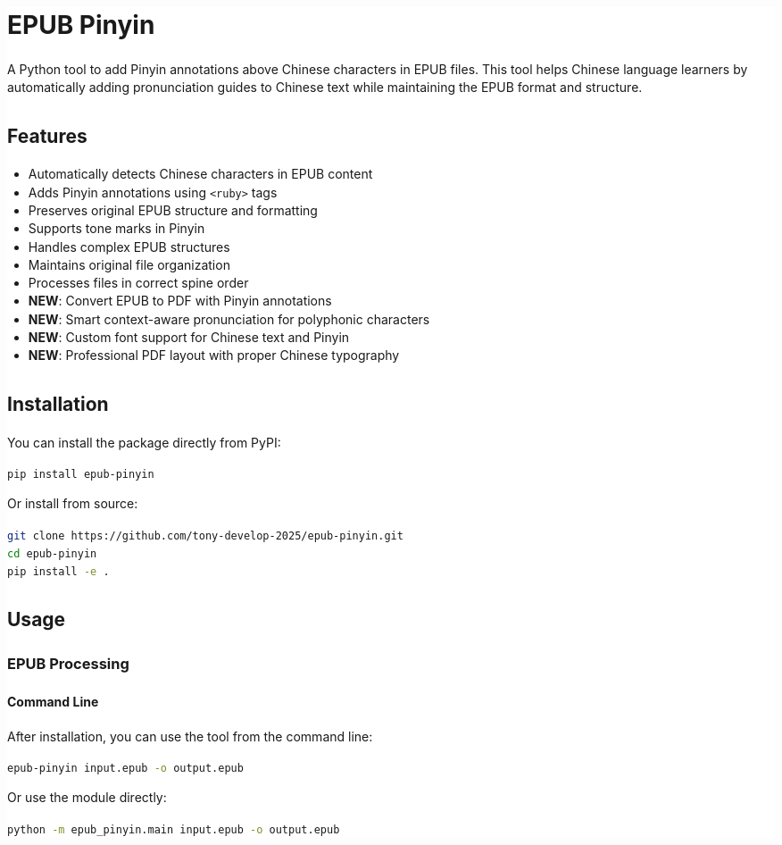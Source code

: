 # EPUB Pinyin

A Python tool to add Pinyin annotations above Chinese characters in EPUB files. This tool helps Chinese language learners by automatically adding pronunciation guides to Chinese text while maintaining the EPUB format and structure.

## Features

- Automatically detects Chinese characters in EPUB content
- Adds Pinyin annotations using `<ruby>` tags
- Preserves original EPUB structure and formatting
- Supports tone marks in Pinyin
- Handles complex EPUB structures
- Maintains original file organization
- Processes files in correct spine order
- **NEW**: Convert EPUB to PDF with Pinyin annotations
- **NEW**: Smart context-aware pronunciation for polyphonic characters
- **NEW**: Custom font support for Chinese text and Pinyin
- **NEW**: Professional PDF layout with proper Chinese typography

## Installation

You can install the package directly from PyPI:

```bash
pip install epub-pinyin
```

Or install from source:

```bash
git clone https://github.com/tony-develop-2025/epub-pinyin.git
cd epub-pinyin
pip install -e .
```

## Usage

### EPUB Processing

#### Command Line

After installation, you can use the tool from the command line:

```bash
epub-pinyin input.epub -o output.epub
```

Or use the module directly:

```bash
python -m epub_pinyin.main input.epub -o output.epub
```
